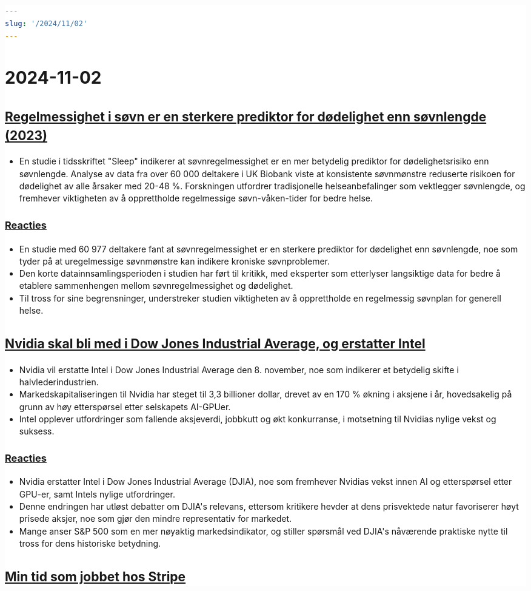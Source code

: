 ```yaml
---
slug: '/2024/11/02'
---
```


# 2024-11-02

## [Regelmessighet i søvn er en sterkere prediktor for dødelighet enn søvnlengde (2023)](https://academic.oup.com/sleep/article/47/1/zsad253/7280269)

- En studie i tidsskriftet "Sleep" indikerer at søvnregelmessighet er en mer betydelig prediktor for dødelighetsrisiko enn søvnlengde. Analyse av data fra over 60 000 deltakere i UK Biobank viste at konsistente søvnmønstre reduserte risikoen for dødelighet av alle årsaker med 20-48 %. Forskningen utfordrer tradisjonelle helseanbefalinger som vektlegger søvnlengde, og fremhever viktigheten av å opprettholde regelmessige søvn-våken-tider for bedre helse.

### [Reacties](https://news.ycombinator.com/item?id=42022151)

- En studie med 60 977 deltakere fant at søvnregelmessighet er en sterkere prediktor for dødelighet enn søvnlengde, noe som tyder på at uregelmessige søvnmønstre kan indikere kroniske søvnproblemer.
- Den korte datainnsamlingsperioden i studien har ført til kritikk, med eksperter som etterlyser langsiktige data for bedre å etablere sammenhengen mellom søvnregelmessighet og dødelighet.
- Til tross for sine begrensninger, understreker studien viktigheten av å opprettholde en regelmessig søvnplan for generell helse.

## [Nvidia skal bli med i Dow Jones Industrial Average, og erstatter Intel](https://www.cnbc.com/2024/11/01/nvidia-to-join-dow-jones-industrial-average-replacing-intel.html)

- Nvidia vil erstatte Intel i Dow Jones Industrial Average den 8. november, noe som indikerer et betydelig skifte i halvlederindustrien.
- Markedskapitaliseringen til Nvidia har steget til 3,3 billioner dollar, drevet av en 170 % økning i aksjene i år, hovedsakelig på grunn av høy etterspørsel etter selskapets AI-GPUer.
- Intel opplever utfordringer som fallende aksjeverdi, jobbkutt og økt konkurranse, i motsetning til Nvidias nylige vekst og suksess.

### [Reacties](https://news.ycombinator.com/item?id=42022282)

- Nvidia erstatter Intel i Dow Jones Industrial Average (DJIA), noe som fremhever Nvidias vekst innen AI og etterspørsel etter GPU-er, samt Intels nylige utfordringer.
- Denne endringen har utløst debatter om DJIA's relevans, ettersom kritikere hevder at dens prisvektede natur favoriserer høyt prisede aksjer, noe som gjør den mindre representativ for markedet.
- Mange anser S&P 500 som en mer nøyaktig markedsindikator, og stiller spørsmål ved DJIA's nåværende praktiske nytte til tross for dens historiske betydning.

## [Min tid som jobbet hos Stripe](https://jondlm.github.io/website/blog/leaving_stripe/)
